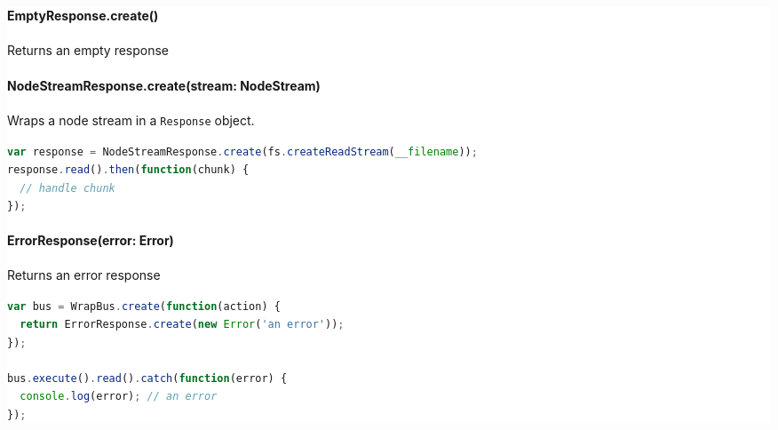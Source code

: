 #### EmptyResponse.create()

Returns an empty response

#### NodeStreamResponse.create(stream: NodeStream)

Wraps a node stream in a `Response` object.

```javascript
var response = NodeStreamResponse.create(fs.createReadStream(__filename));
response.read().then(function(chunk) {
  // handle chunk
});
```

#### ErrorResponse(error: Error)

Returns an error response

```javascript
var bus = WrapBus.create(function(action) {
  return ErrorResponse.create(new Error('an error'));
});

bus.execute().read().catch(function(error) {
  console.log(error); // an error
});
```
